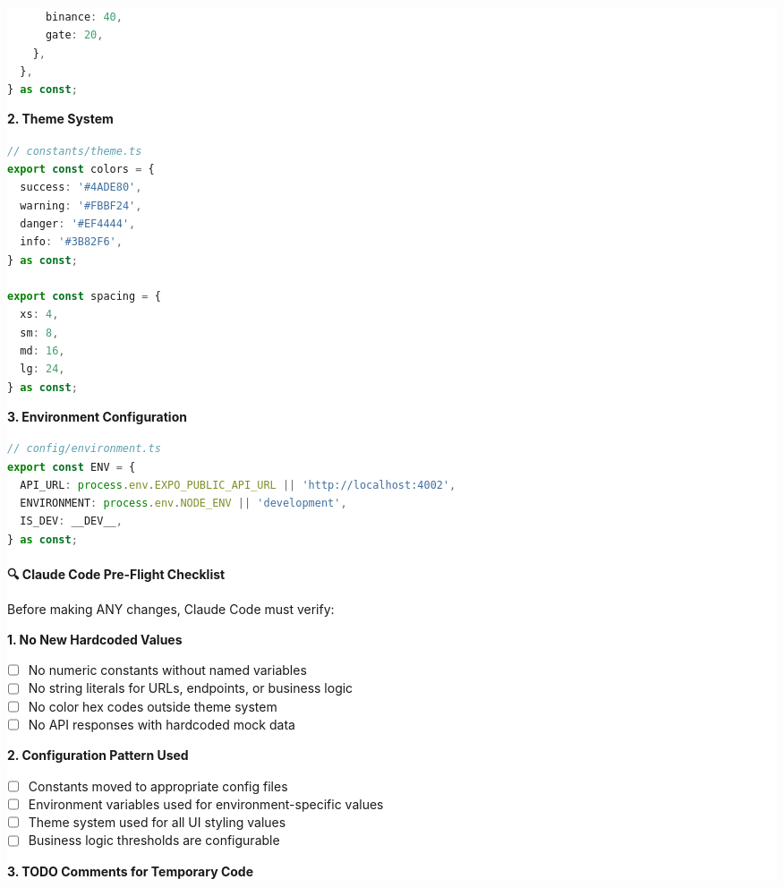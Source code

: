 ```typescript
      binance: 40,
      gate: 20,
    },
  },
} as const;
```

**2. Theme System**

```typescript
// constants/theme.ts
export const colors = {
  success: '#4ADE80',
  warning: '#FBBF24',
  danger: '#EF4444',
  info: '#3B82F6',
} as const;

export const spacing = {
  xs: 4,
  sm: 8,
  md: 16,
  lg: 24,
} as const;
```

**3. Environment Configuration**

```typescript
// config/environment.ts
export const ENV = {
  API_URL: process.env.EXPO_PUBLIC_API_URL || 'http://localhost:4002',
  ENVIRONMENT: process.env.NODE_ENV || 'development',
  IS_DEV: __DEV__,
} as const;
```

#### 🔍 Claude Code Pre-Flight Checklist

Before making ANY changes, Claude Code must verify:

**1. No New Hardcoded Values**

- [ ] No numeric constants without named variables
- [ ] No string literals for URLs, endpoints, or business logic
- [ ] No color hex codes outside theme system
- [ ] No API responses with hardcoded mock data

**2. Configuration Pattern Used**

- [ ] Constants moved to appropriate config files
- [ ] Environment variables used for environment-specific values
- [ ] Theme system used for all UI styling values
- [ ] Business logic thresholds are configurable

**3. TODO Comments for Temporary Code**
